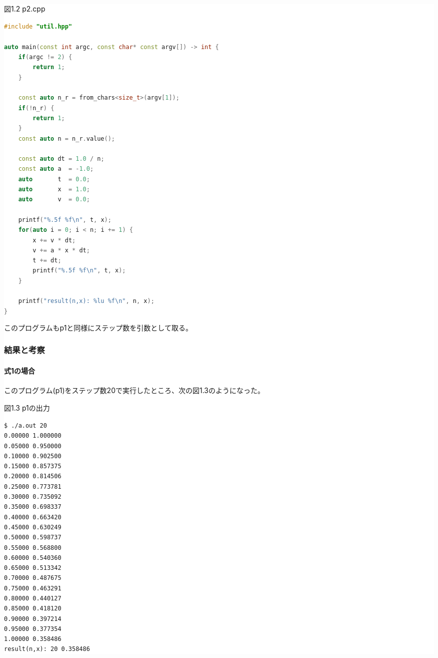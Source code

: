 図1.2 p2.cpp
```C++
#include "util.hpp"

auto main(const int argc, const char* const argv[]) -> int {
    if(argc != 2) {
        return 1;
    }

    const auto n_r = from_chars<size_t>(argv[1]);
    if(!n_r) {
        return 1;
    }
    const auto n = n_r.value();

    const auto dt = 1.0 / n;
    const auto a  = -1.0;
    auto       t  = 0.0;
    auto       x  = 1.0;
    auto       v  = 0.0;

    printf("%.5f %f\n", t, x);
    for(auto i = 0; i < n; i += 1) {
        x += v * dt;
        v += a * x * dt;
        t += dt;
        printf("%.5f %f\n", t, x);
    }

    printf("result(n,x): %lu %f\n", n, x);
}
```
このプログラムもp1と同様にステップ数を引数として取る。  

### 結果と考察
#### 式1の場合
このプログラム(p1)をステップ数20で実行したところ、次の図1.3のようになった。   

図1.3 p1の出力
```
$ ./a.out 20
0.00000 1.000000
0.05000 0.950000
0.10000 0.902500
0.15000 0.857375
0.20000 0.814506
0.25000 0.773781
0.30000 0.735092
0.35000 0.698337
0.40000 0.663420
0.45000 0.630249
0.50000 0.598737
0.55000 0.568800
0.60000 0.540360
0.65000 0.513342
0.70000 0.487675
0.75000 0.463291
0.80000 0.440127
0.85000 0.418120
0.90000 0.397214
0.95000 0.377354
1.00000 0.358486
result(n,x): 20 0.358486
```